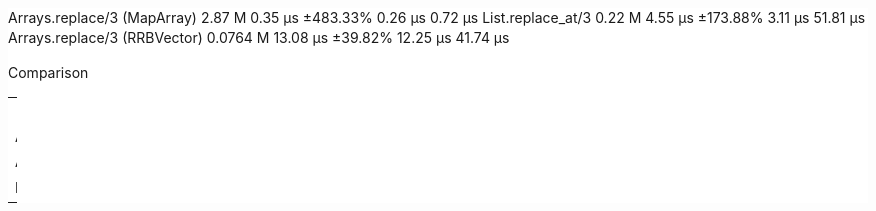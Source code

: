   <tr>
    <td style="white-space: nowrap">Arrays.replace/3 (MapArray)</td>
    <td style="white-space: nowrap; text-align: right">2.87 M</td>
    <td style="white-space: nowrap; text-align: right">0.35 μs</td>
    <td style="white-space: nowrap; text-align: right">±483.33%</td>
    <td style="white-space: nowrap; text-align: right">0.26 μs</td>
    <td style="white-space: nowrap; text-align: right">0.72 μs</td>
  </tr>

  <tr>
    <td style="white-space: nowrap">List.replace_at/3</td>
    <td style="white-space: nowrap; text-align: right">0.22 M</td>
    <td style="white-space: nowrap; text-align: right">4.55 μs</td>
    <td style="white-space: nowrap; text-align: right">±173.88%</td>
    <td style="white-space: nowrap; text-align: right">3.11 μs</td>
    <td style="white-space: nowrap; text-align: right">51.81 μs</td>
  </tr>

  <tr>
    <td style="white-space: nowrap">Arrays.replace/3 (RRBVector)</td>
    <td style="white-space: nowrap; text-align: right">0.0764 M</td>
    <td style="white-space: nowrap; text-align: right">13.08 μs</td>
    <td style="white-space: nowrap; text-align: right">±39.82%</td>
    <td style="white-space: nowrap; text-align: right">12.25 μs</td>
    <td style="white-space: nowrap; text-align: right">41.74 μs</td>
  </tr>

</table>


Comparison

<table style="width: 1%">
  <tr>
    <th>Name</th>
    <th style="text-align: right">IPS</th>
    <th style="text-align: right">Slower</th>
  <tr>
    <td style="white-space: nowrap">Arrays.replace/3 (ErlangArray)</td>
    <td style="white-space: nowrap;text-align: right">2.88 M</td>
    <td>&nbsp;</td>
  </tr>

  <tr>
    <td style="white-space: nowrap">Arrays.replace/3 (MapArray)</td>
    <td style="white-space: nowrap; text-align: right">2.87 M</td>
    <td style="white-space: nowrap; text-align: right">1.0x</td>
  </tr>

  <tr>
    <td style="white-space: nowrap">List.replace_at/3</td>
    <td style="white-space: nowrap; text-align: right">0.22 M</td>
    <td style="white-space: nowrap; text-align: right">13.08x</td>
  </tr>
